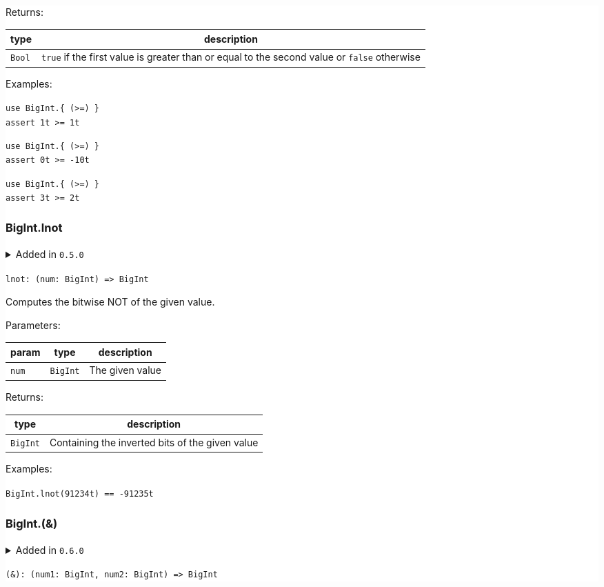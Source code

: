 Returns:

| type   | description                                                                                 |
| ------ | ------------------------------------------------------------------------------------------- |
| `Bool` | `true` if the first value is greater than or equal to the second value or `false` otherwise |

Examples:

```grain
use BigInt.{ (>=) }
assert 1t >= 1t
```

```grain
use BigInt.{ (>=) }
assert 0t >= -10t
```

```grain
use BigInt.{ (>=) }
assert 3t >= 2t
```

### BigInt.**lnot**

<details disabled><summary tabindex="-1">Added in <code>0.5.0</code></summary></details>

```grain
lnot: (num: BigInt) => BigInt
```

Computes the bitwise NOT of the given value.

Parameters:

| param | type     | description     |
| ----- | -------- | --------------- |
| `num` | `BigInt` | The given value |

Returns:

| type     | description                                     |
| -------- | ----------------------------------------------- |
| `BigInt` | Containing the inverted bits of the given value |

Examples:

```grain
BigInt.lnot(91234t) == -91235t
```

### BigInt.**(&)**

<details><summary>Added in <code>0.6.0</code></summary></details>

```grain
(&): (num1: BigInt, num2: BigInt) => BigInt
```
